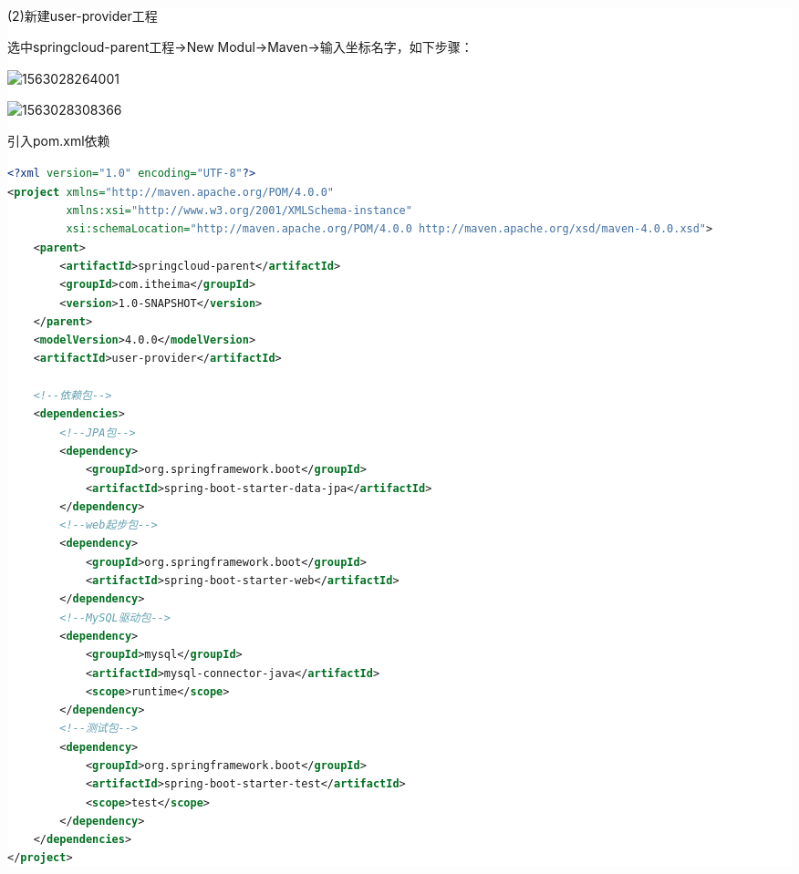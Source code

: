 

(2)新建user-provider工程

选中springcloud-parent工程->New Modul->Maven->输入坐标名字，如下步骤：

![1563028264001](images\1563028264001.png)

![1563028308366](images\1563028308366.png)



引入pom.xml依赖

```xml
<?xml version="1.0" encoding="UTF-8"?>
<project xmlns="http://maven.apache.org/POM/4.0.0"
         xmlns:xsi="http://www.w3.org/2001/XMLSchema-instance"
         xsi:schemaLocation="http://maven.apache.org/POM/4.0.0 http://maven.apache.org/xsd/maven-4.0.0.xsd">
    <parent>
        <artifactId>springcloud-parent</artifactId>
        <groupId>com.itheima</groupId>
        <version>1.0-SNAPSHOT</version>
    </parent>
    <modelVersion>4.0.0</modelVersion>
    <artifactId>user-provider</artifactId>

    <!--依赖包-->
    <dependencies>
        <!--JPA包-->
        <dependency>
            <groupId>org.springframework.boot</groupId>
            <artifactId>spring-boot-starter-data-jpa</artifactId>
        </dependency>
        <!--web起步包-->
        <dependency>
            <groupId>org.springframework.boot</groupId>
            <artifactId>spring-boot-starter-web</artifactId>
        </dependency>
        <!--MySQL驱动包-->
        <dependency>
            <groupId>mysql</groupId>
            <artifactId>mysql-connector-java</artifactId>
            <scope>runtime</scope>
        </dependency>
        <!--测试包-->
        <dependency>
            <groupId>org.springframework.boot</groupId>
            <artifactId>spring-boot-starter-test</artifactId>
            <scope>test</scope>
        </dependency>
    </dependencies>
</project>
```
